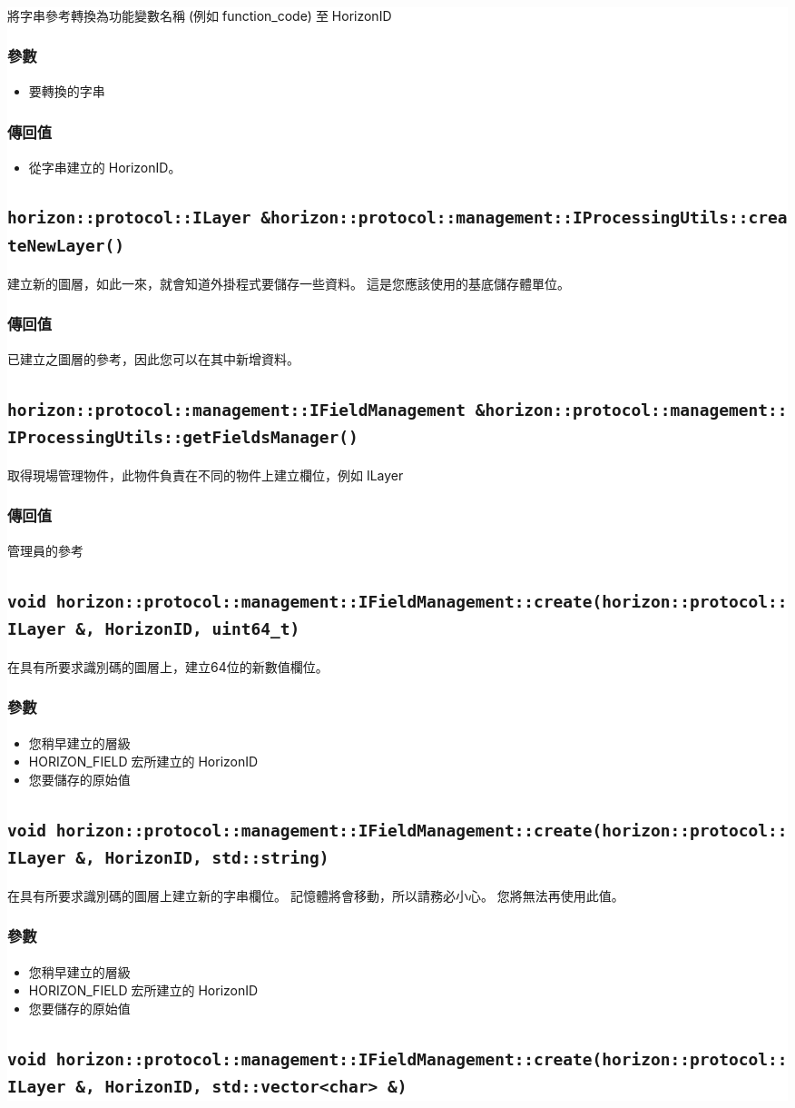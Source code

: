 將字串參考轉換為功能變數名稱 (例如 function_code) 至 HorizonID

### <a name="parameters"></a>參數 

- 要轉換的字串

### <a name="return-value"></a>傳回值

- 從字串建立的 HorizonID。

## `horizon::protocol::ILayer &horizon::protocol::management::IProcessingUtils::createNewLayer()`

建立新的圖層，如此一來，就會知道外掛程式要儲存一些資料。 這是您應該使用的基底儲存體單位。

### <a name="return-value"></a>傳回值

已建立之圖層的參考，因此您可以在其中新增資料。

## `horizon::protocol::management::IFieldManagement &horizon::protocol::management::IProcessingUtils::getFieldsManager()`

取得現場管理物件，此物件負責在不同的物件上建立欄位，例如 ILayer

### <a name="return-value"></a>傳回值

管理員的參考

## `void horizon::protocol::management::IFieldManagement::create(horizon::protocol::ILayer &, HorizonID, uint64_t)`

在具有所要求識別碼的圖層上，建立64位的新數值欄位。

### <a name="parameters"></a>參數 

- 您稍早建立的層級
- HORIZON_FIELD 宏所建立的 HorizonID
- 您要儲存的原始值

## `void horizon::protocol::management::IFieldManagement::create(horizon::protocol::ILayer &, HorizonID, std::string)`

在具有所要求識別碼的圖層上建立新的字串欄位。 記憶體將會移動，所以請務必小心。 您將無法再使用此值。

### <a name="parameters"></a>參數  

- 您稍早建立的層級
- HORIZON_FIELD 宏所建立的 HorizonID
- 您要儲存的原始值

## `void horizon::protocol::management::IFieldManagement::create(horizon::protocol::ILayer &, HorizonID, std::vector<char> &)`
